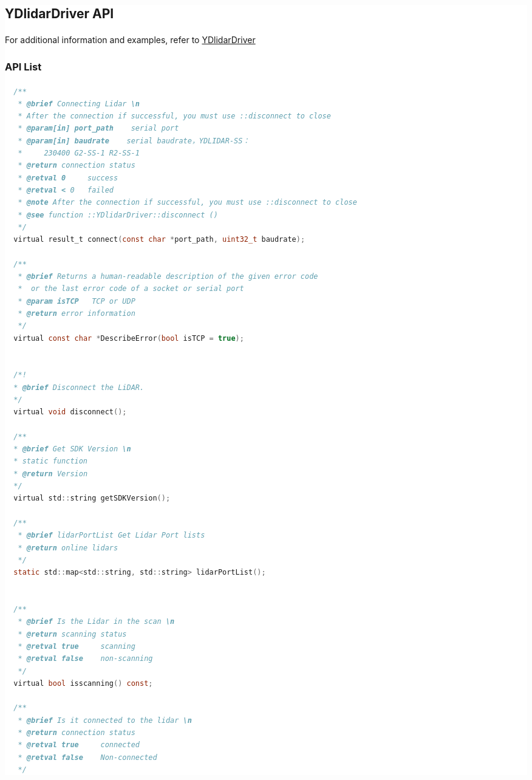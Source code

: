 

## YDlidarDriver API
For additional information and examples, refer to [YDlidarDriver](../src/ydlidar_driver.h)

### API List

```C
  /**
   * @brief Connecting Lidar \n
   * After the connection if successful, you must use ::disconnect to close
   * @param[in] port_path    serial port
   * @param[in] baudrate    serial baudrate，YDLIDAR-SS：
   *     230400 G2-SS-1 R2-SS-1
   * @return connection status
   * @retval 0     success
   * @retval < 0   failed
   * @note After the connection if successful, you must use ::disconnect to close
   * @see function ::YDlidarDriver::disconnect ()
   */
  virtual result_t connect(const char *port_path, uint32_t baudrate);

  /**
   * @brief Returns a human-readable description of the given error code
   *  or the last error code of a socket or serial port
   * @param isTCP   TCP or UDP
   * @return error information
   */
  virtual const char *DescribeError(bool isTCP = true);


  /*!
  * @brief Disconnect the LiDAR.
  */
  virtual void disconnect();

  /**
  * @brief Get SDK Version \n
  * static function
  * @return Version
  */
  virtual std::string getSDKVersion();

  /**
   * @brief lidarPortList Get Lidar Port lists
   * @return online lidars
   */
  static std::map<std::string, std::string> lidarPortList();


  /**
   * @brief Is the Lidar in the scan \n
   * @return scanning status
   * @retval true     scanning
   * @retval false    non-scanning
   */
  virtual bool isscanning() const;

  /**
   * @brief Is it connected to the lidar \n
   * @return connection status
   * @retval true     connected
   * @retval false    Non-connected
   */
```